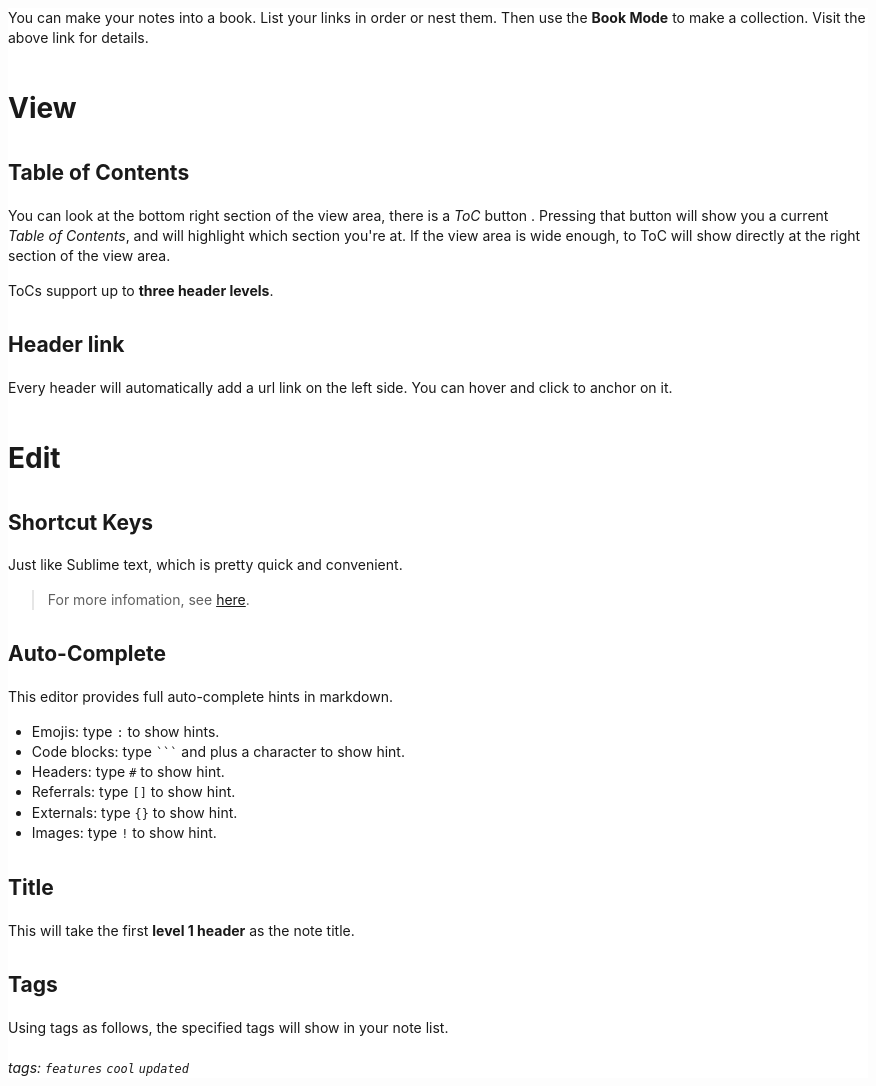 You can make your notes into a book.
List your links in order or nest them.
Then use the **Book Mode** <i class="fa fa-book"></i> to make a collection.
Visit the above link for details.

View
===

## Table of Contents

You can look at the bottom right section of the view area, there is a _ToC_ button <i class="fa fa-bars"></i>.
Pressing that button will show you a current _Table of Contents_, and will highlight which section you're at.
If the view area is wide enough, to ToC will show directly at the right section of the view area.

ToCs support up to **three header levels**.

## Header link

Every header will automatically add a url link on the left side.
You can hover and click <i class="octicon octicon-link"></i> to anchor on it.

Edit
===

## Shortcut Keys

Just like Sublime text, which is pretty quick and convenient.
> For more infomation, see [here](https://codemirror.net/demo/sublime.html).

## Auto-Complete

This editor provides full auto-complete hints in markdown.

- Emojis: type `:` to show hints.
- Code blocks: type ` ``` ` and plus a character to show hint. <i style="display: none;">```</i>
- Headers: type `#` to show hint.
- Referrals: type `[]` to show hint.
- Externals: type `{}` to show hint.
- Images: type `!` to show hint.

## Title

This will take the first **level 1 header** as the note title.

## Tags

Using tags as follows, the specified tags will show in your note list.

###### tags: `features` `cool` `updated`
